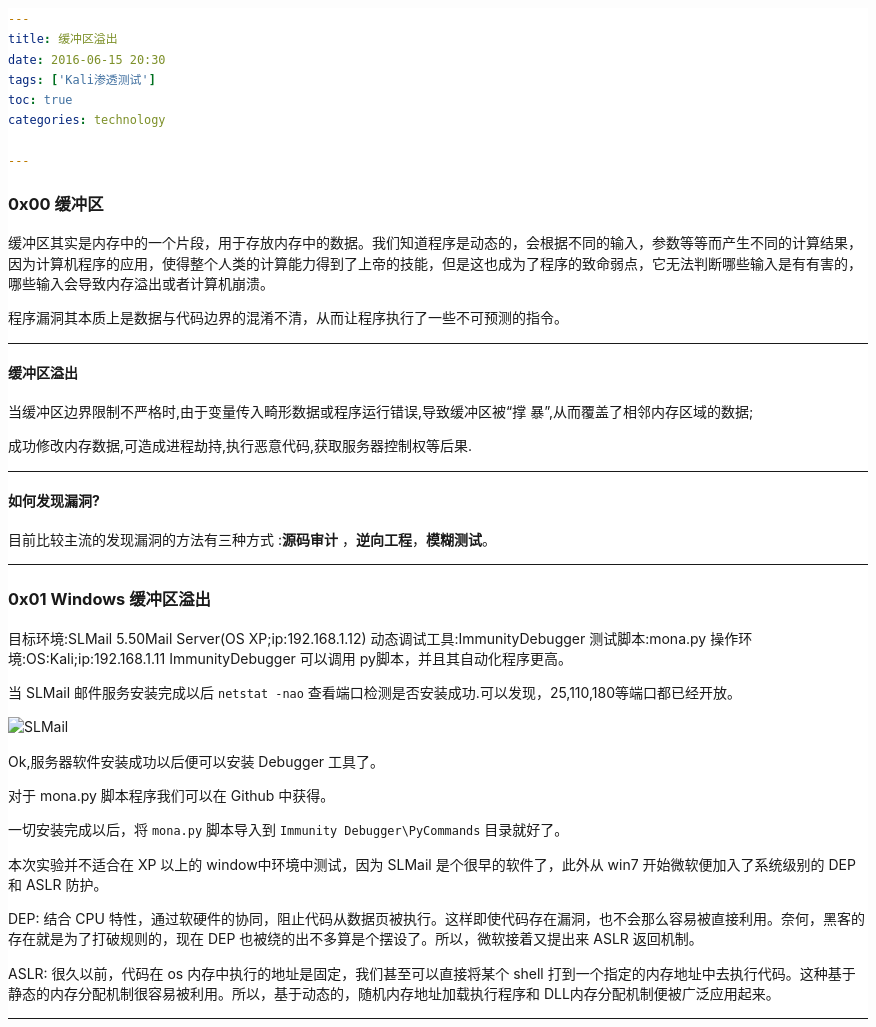 ```yaml
---
title: 缓冲区溢出
date: 2016-06-15 20:30
tags: ['Kali渗透测试']
toc: true
categories: technology

---
```

### 0x00 缓冲区
缓冲区其实是内存中的一个片段，用于存放内存中的数据。我们知道程序是动态的，会根据不同的输入，参数等等而产生不同的计算结果，因为计算机程序的应用，使得整个人类的计算能力得到了上帝的技能，但是这也成为了程序的致命弱点，它无法判断哪些输入是有有害的，哪些输入会导致内存溢出或者计算机崩溃。

程序漏洞其本质上是数据与代码边界的混淆不清，从而让程序执行了一些不可预测的指令。

---
#### 缓冲区溢出
当缓冲区边界限制不严格时,由于变量传入畸形数据或程序运行错误,导致缓冲区被“撑
暴”,从而覆盖了相邻内存区域的数据;


成功修改内存数据,可造成进程劫持,执行恶意代码,获取服务器控制权等后果.
 
---
#### 如何发现漏洞?
目前比较主流的发现漏洞的方法有三种方式 :**源码审计** ，**逆向工程**，**模糊测试**。

---
### 0x01 Windows 缓冲区溢出
目标环境:SLMail 5.50Mail Server(OS XP;ip:192.168.1.12)
动态调试工具:ImmunityDebugger
测试脚本:mona.py
操作环境:OS:Kali;ip:192.168.1.11
ImmunityDebugger 可以调用 py脚本，并且其自动化程序更高。

当 SLMail 邮件服务安装完成以后 `netstat -nao` 查看端口检测是否安装成功.可以发现，25,110,180等端口都已经开放。

![SLMail](http://upload-images.jianshu.io/upload_images/1571420-a6dc28c7dc5d1066.png?imageMogr2/auto-orient/strip%7CimageView2/2/w/1240)

Ok,服务器软件安装成功以后便可以安装 Debugger 工具了。

对于 mona.py 脚本程序我们可以在 Github 中获得。

一切安装完成以后，将 `mona.py` 脚本导入到 `Immunity Debugger\PyCommands` 目录就好了。

本次实验并不适合在 XP 以上的 window中环境中测试，因为 SLMail 是个很早的软件了，此外从 win7 开始微软便加入了系统级别的 DEP 和 ASLR 防护。

DEP: 结合 CPU 特性，通过软硬件的协同，阻止代码从数据页被执行。这样即使代码存在漏洞，也不会那么容易被直接利用。奈何，黑客的存在就是为了打破规则的，现在 DEP 也被绕的出不多算是个摆设了。所以，微软接着又提出来 ASLR 返回机制。

ASLR: 很久以前，代码在 os  内存中执行的地址是固定，我们甚至可以直接将某个 shell 打到一个指定的内存地址中去执行代码。这种基于静态的内存分配机制很容易被利用。所以，基于动态的，随机内存地址加载执行程序和 DLL内存分配机制便被广泛应用起来。

---